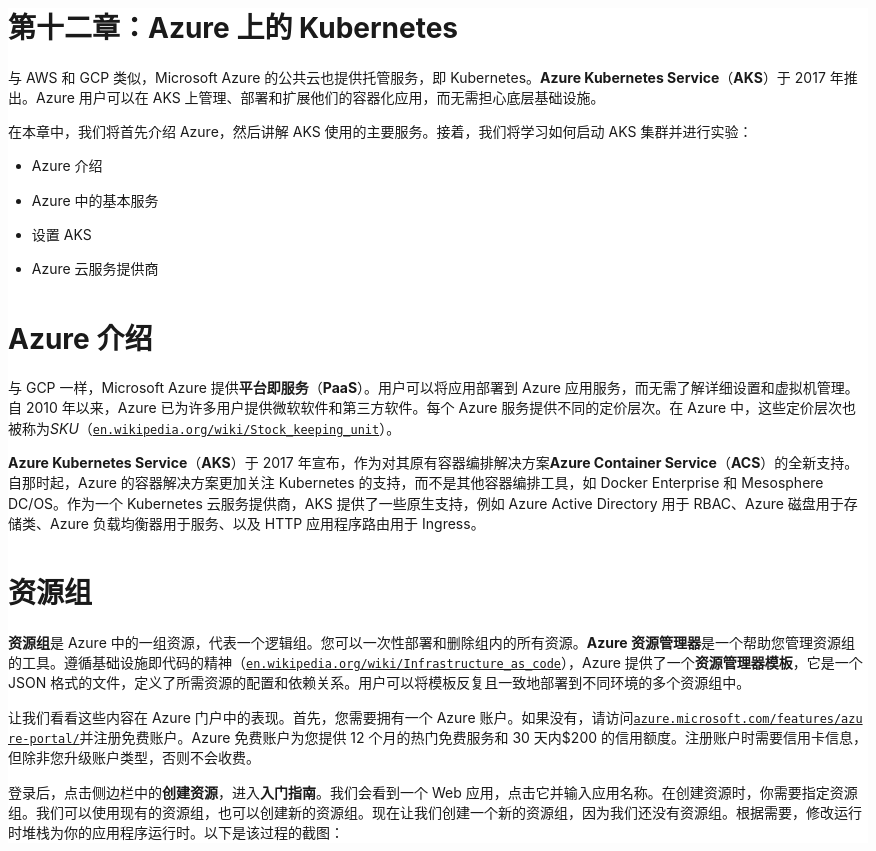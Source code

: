 # 第十二章：Azure 上的 Kubernetes

与 AWS 和 GCP 类似，Microsoft Azure 的公共云也提供托管服务，即 Kubernetes。**Azure Kubernetes Service**（**AKS**）于 2017 年推出。Azure 用户可以在 AKS 上管理、部署和扩展他们的容器化应用，而无需担心底层基础设施。

在本章中，我们将首先介绍 Azure，然后讲解 AKS 使用的主要服务。接着，我们将学习如何启动 AKS 集群并进行实验：

+   Azure 介绍

+   Azure 中的基本服务

+   设置 AKS

+   Azure 云服务提供商

# Azure 介绍

与 GCP 一样，Microsoft Azure 提供**平台即服务**（**PaaS**）。用户可以将应用部署到 Azure 应用服务，而无需了解详细设置和虚拟机管理。自 2010 年以来，Azure 已为许多用户提供微软软件和第三方软件。每个 Azure 服务提供不同的定价层次。在 Azure 中，这些定价层次也被称为*SKU*（[`en.wikipedia.org/wiki/Stock_keeping_unit`](https://en.wikipedia.org/wiki/Stock_keeping_unit)）。

**Azure Kubernetes Service**（**AKS**）于 2017 年宣布，作为对其原有容器编排解决方案**Azure Container Service**（**ACS**）的全新支持。自那时起，Azure 的容器解决方案更加关注 Kubernetes 的支持，而不是其他容器编排工具，如 Docker Enterprise 和 Mesosphere DC/OS。作为一个 Kubernetes 云服务提供商，AKS 提供了一些原生支持，例如 Azure Active Directory 用于 RBAC、Azure 磁盘用于存储类、Azure 负载均衡器用于服务、以及 HTTP 应用程序路由用于 Ingress。

# 资源组

**资源组**是 Azure 中的一组资源，代表一个逻辑组。您可以一次性部署和删除组内的所有资源。**Azure 资源管理器**是一个帮助您管理资源组的工具。遵循基础设施即代码的精神（[`en.wikipedia.org/wiki/Infrastructure_as_code`](https://en.wikipedia.org/wiki/Infrastructure_as_code)），Azure 提供了一个**资源管理器模板**，它是一个 JSON 格式的文件，定义了所需资源的配置和依赖关系。用户可以将模板反复且一致地部署到不同环境的多个资源组中。

让我们看看这些内容在 Azure 门户中的表现。首先，您需要拥有一个 Azure 账户。如果没有，请访问[`azure.microsoft.com/features/azure-portal/`](https://azure.microsoft.com/features/azure-portal/)并注册免费账户。Azure 免费账户为您提供 12 个月的热门免费服务和 30 天内$200 的信用额度。注册账户时需要信用卡信息，但除非您升级账户类型，否则不会收费。

登录后，点击侧边栏中的**创建资源**，进入**入门指南**。我们会看到一个 Web 应用，点击它并输入应用名称。在创建资源时，你需要指定资源组。我们可以使用现有的资源组，也可以创建新的资源组。现在让我们创建一个新的资源组，因为我们还没有资源组。根据需要，修改运行时堆栈为你的应用程序运行时。以下是该过程的截图：
